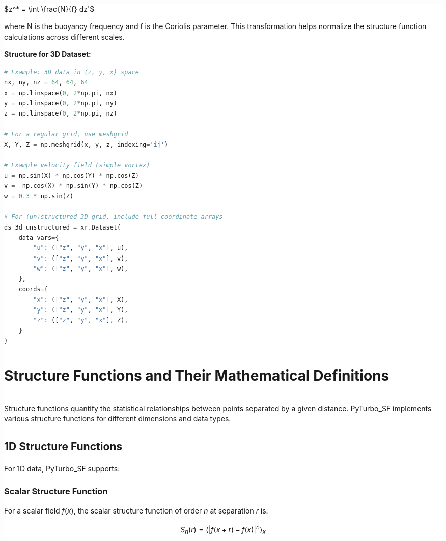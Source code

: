 $z^* = \int \frac{N}{f} dz'$

where N is the buoyancy frequency and f is the Coriolis parameter. This transformation helps normalize the structure function calculations across different scales.

**Structure for 3D Dataset:**
```python
# Example: 3D data in (z, y, x) space
nx, ny, nz = 64, 64, 64
x = np.linspace(0, 2*np.pi, nx)
y = np.linspace(0, 2*np.pi, ny)
z = np.linspace(0, 2*np.pi, nz)

# For a regular grid, use meshgrid
X, Y, Z = np.meshgrid(x, y, z, indexing='ij')

# Example velocity field (simple vortex)
u = np.sin(X) * np.cos(Y) * np.cos(Z)
v = -np.cos(X) * np.sin(Y) * np.cos(Z)
w = 0.3 * np.sin(Z)

# For (un)structured 3D grid, include full coordinate arrays
ds_3d_unstructured = xr.Dataset(
    data_vars={
        "u": (["z", "y", "x"], u),
        "v": (["z", "y", "x"], v),
        "w": (["z", "y", "x"], w),
    },
    coords={
        "x": (["z", "y", "x"], X),
        "y": (["z", "y", "x"], Y),
        "z": (["z", "y", "x"], Z),
    }
)
```

# Structure Functions and Their Mathematical Definitions
---

Structure functions quantify the statistical relationships between points separated by a given distance. PyTurbo_SF implements various structure functions for different dimensions and data types.

## 1D Structure Functions

For 1D data, PyTurbo_SF supports:

### Scalar Structure Function

For a scalar field $f(x)$, the scalar structure function of order $n$ at separation $r$ is:

$$S_n(r) = \langle |f(x + r) - f(x)|^n \rangle_x$$
